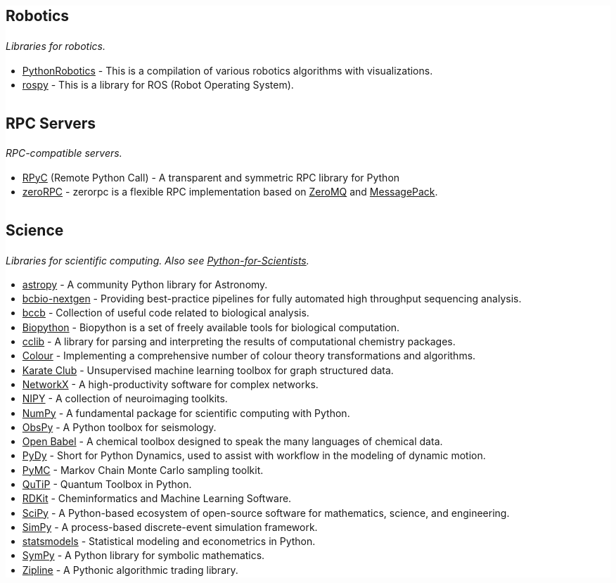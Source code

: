 
## Robotics

*Libraries for robotics.*

*   [PythonRobotics](https://github.com/AtsushiSakai/PythonRobotics) - This is a compilation of various robotics algorithms with visualizations.
*   [rospy](http://wiki.ros.org/rospy) - This is a library for ROS (Robot Operating System).

## RPC Servers

*RPC-compatible servers.*

*   [RPyC](https://github.com/tomerfiliba/rpyc) (Remote Python Call) - A transparent and symmetric RPC library for Python
*   [zeroRPC](https://github.com/0rpc/zerorpc-python) - zerorpc is a flexible RPC implementation based on [ZeroMQ](http://zeromq.org/) and [MessagePack](http://msgpack.org/).

## Science

*Libraries for scientific computing. Also see [Python-for-Scientists](https://github.com/TomNicholas/Python-for-Scientists).*

*   [astropy](http://www.astropy.org/) - A community Python library for Astronomy.
*   [bcbio-nextgen](https://github.com/chapmanb/bcbio-nextgen) - Providing best-practice pipelines for fully automated high throughput sequencing analysis.
*   [bccb](https://github.com/chapmanb/bcbb) - Collection of useful code related to biological analysis.
*   [Biopython](http://biopython.org/wiki/Main_Page) - Biopython is a set of freely available tools for biological computation.
*   [cclib](http://cclib.github.io/) - A library for parsing and interpreting the results of computational chemistry packages.
*   [Colour](http://colour-science.org/) - Implementing a comprehensive number of colour theory transformations and algorithms.
*   [Karate Club](https://github.com/benedekrozemberczki/karateclub) - Unsupervised machine learning toolbox for graph structured data.
*   [NetworkX](https://networkx.github.io/) - A high-productivity software for complex networks.
*   [NIPY](http://nipy.org) - A collection of neuroimaging toolkits.
*   [NumPy](http://www.numpy.org/) - A fundamental package for scientific computing with Python.
*   [ObsPy](https://github.com/obspy/obspy/wiki/) - A Python toolbox for seismology.
*   [Open Babel](http://openbabel.org/wiki/Main_Page) - A chemical toolbox designed to speak the many languages of chemical data.
*   [PyDy](http://www.pydy.org/) - Short for Python Dynamics, used to assist with workflow in the modeling of dynamic motion.
*   [PyMC](https://github.com/pymc-devs/pymc3) - Markov Chain Monte Carlo sampling toolkit.
*   [QuTiP](http://qutip.org/) - Quantum Toolbox in Python.
*   [RDKit](http://www.rdkit.org/) - Cheminformatics and Machine Learning Software.
*   [SciPy](https://www.scipy.org/) - A Python-based ecosystem of open-source software for mathematics, science, and engineering.
*   [SimPy](https://gitlab.com/team-simpy/simpy) -  A process-based discrete-event simulation framework.
*   [statsmodels](https://github.com/statsmodels/statsmodels) - Statistical modeling and econometrics in Python.
*   [SymPy](https://github.com/sympy/sympy) - A Python library for symbolic mathematics.
*   [Zipline](https://github.com/quantopian/zipline) - A Pythonic algorithmic trading library.
